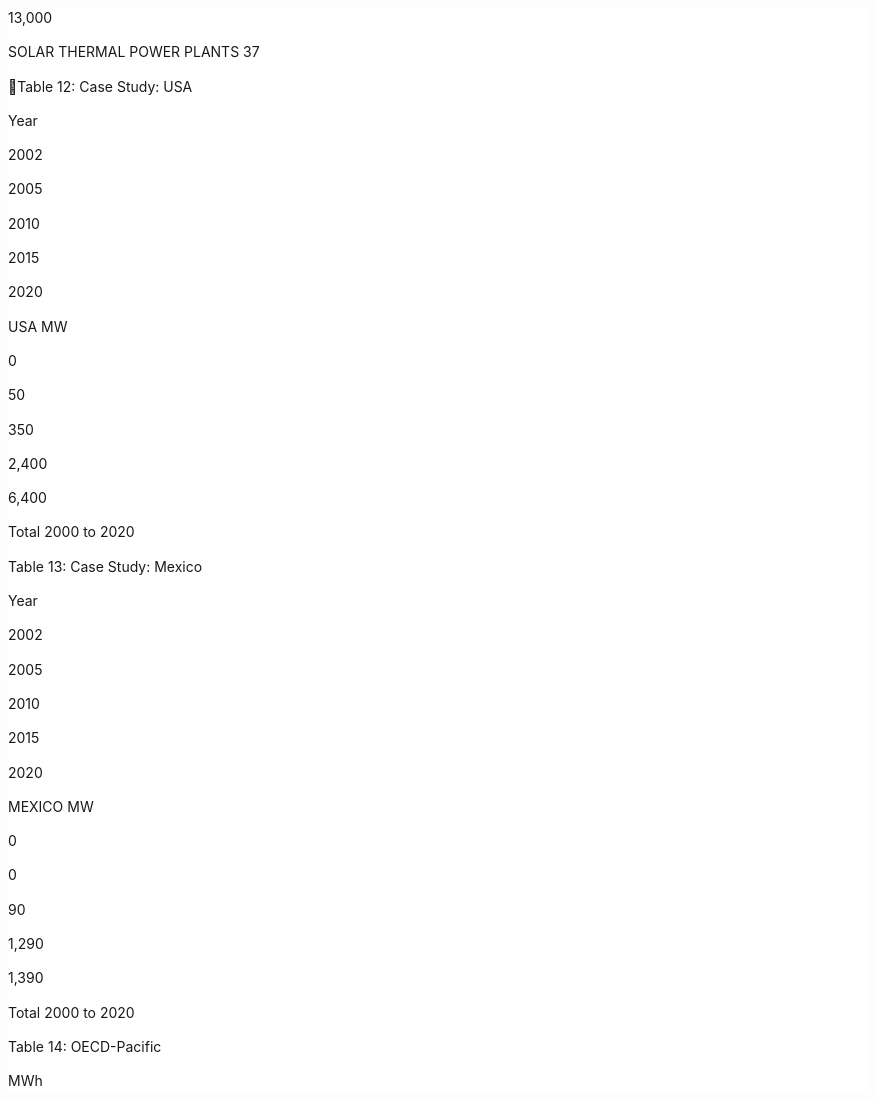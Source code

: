 13,000

SOLAR THERMAL POWER PLANTS 37

Table 12: Case Study: USA

Year

2002

2005

2010

2015

2020

USA
MW

0

50

350

2,400

6,400

Total 2000 to 2020

Table 13: Case Study: Mexico

Year

2002

2005

2010

2015

2020

MEXICO
MW

0

0

90

1,290

1,390

Total 2000 to 2020

Table 14: OECD-Pacific

MWh
